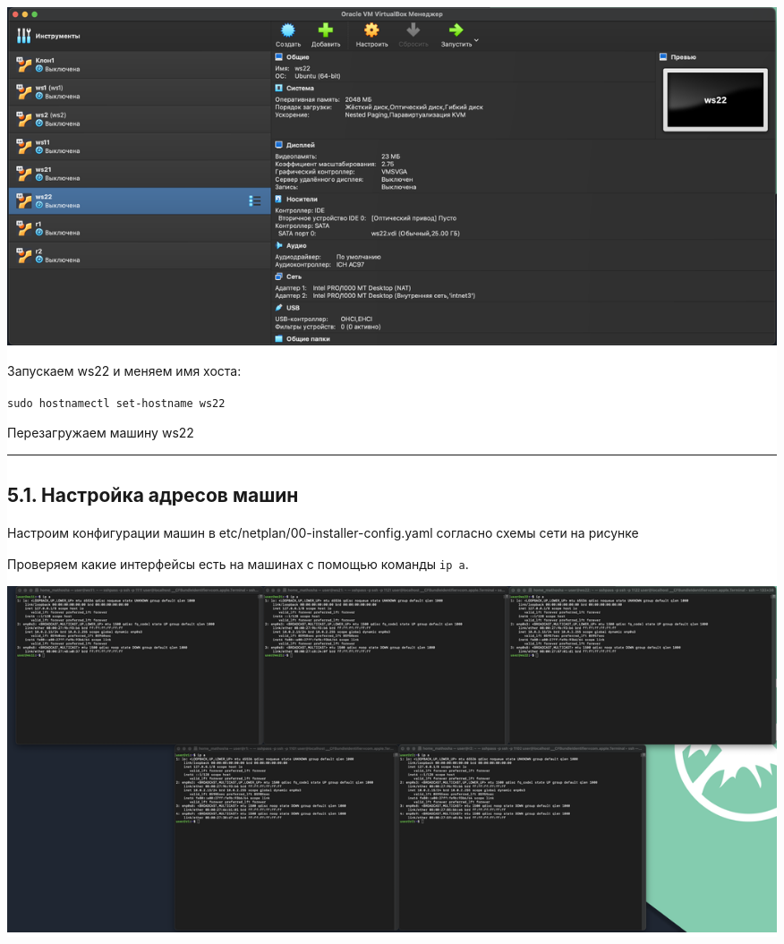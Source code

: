 ![linux](img/5.18.png)

Запускаем ws22 и меняем имя хоста:

```
sudo hostnamectl set-hostname ws22
```

Перезагружаем машину ws22

---

## 5.1. Настройка адресов машин

Настроим конфигурации машин в etc/netplan/00-installer-config.yaml согласно схемы сети на рисунке

Проверяем какие интерфейсы есть на машинах с помощью команды `ip a`.

![linux](img/5.19.png)
